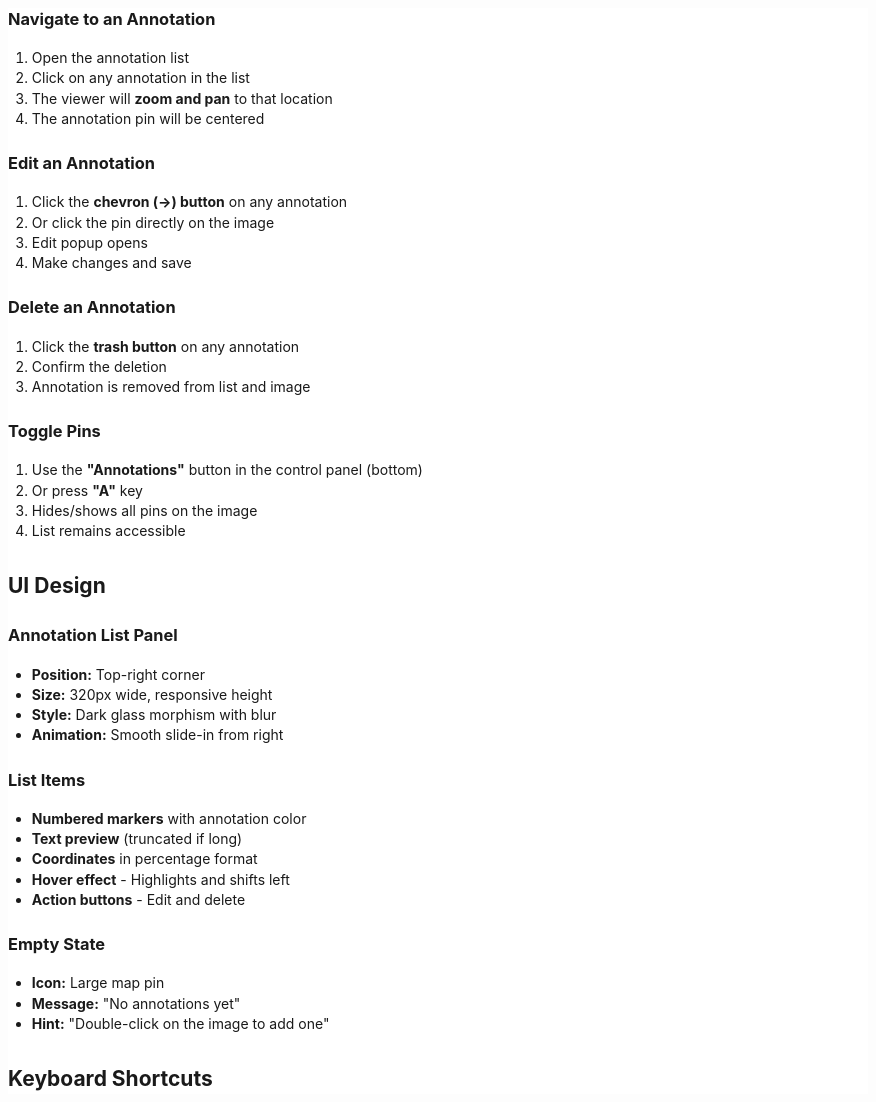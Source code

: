 ### Navigate to an Annotation

1. Open the annotation list
2. Click on any annotation in the list
3. The viewer will **zoom and pan** to that location
4. The annotation pin will be centered

### Edit an Annotation

1. Click the **chevron (→) button** on any annotation
2. Or click the pin directly on the image
3. Edit popup opens
4. Make changes and save

### Delete an Annotation

1. Click the **trash button** on any annotation
2. Confirm the deletion
3. Annotation is removed from list and image

### Toggle Pins

1. Use the **"Annotations"** button in the control panel (bottom)
2. Or press **"A"** key
3. Hides/shows all pins on the image
4. List remains accessible

## UI Design

### Annotation List Panel

- **Position:** Top-right corner
- **Size:** 320px wide, responsive height
- **Style:** Dark glass morphism with blur
- **Animation:** Smooth slide-in from right

### List Items

- **Numbered markers** with annotation color
- **Text preview** (truncated if long)
- **Coordinates** in percentage format
- **Hover effect** - Highlights and shifts left
- **Action buttons** - Edit and delete

### Empty State

- **Icon:** Large map pin
- **Message:** "No annotations yet"
- **Hint:** "Double-click on the image to add one"

## Keyboard Shortcuts
